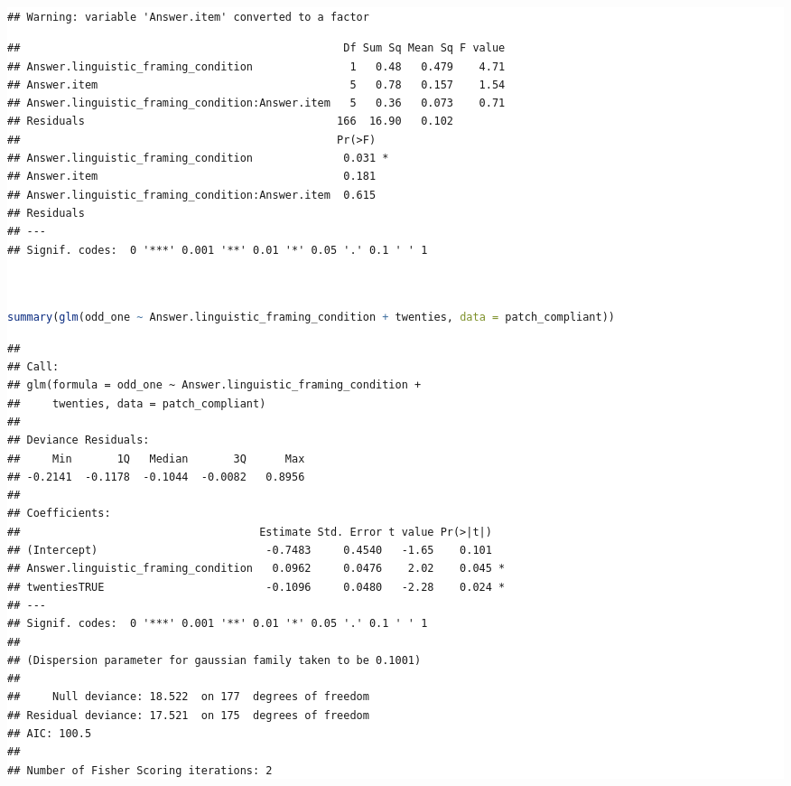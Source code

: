 ```
## Warning: variable 'Answer.item' converted to a factor
```

```
##                                                  Df Sum Sq Mean Sq F value
## Answer.linguistic_framing_condition               1   0.48   0.479    4.71
## Answer.item                                       5   0.78   0.157    1.54
## Answer.linguistic_framing_condition:Answer.item   5   0.36   0.073    0.71
## Residuals                                       166  16.90   0.102        
##                                                 Pr(>F)  
## Answer.linguistic_framing_condition              0.031 *
## Answer.item                                      0.181  
## Answer.linguistic_framing_condition:Answer.item  0.615  
## Residuals                                               
## ---
## Signif. codes:  0 '***' 0.001 '**' 0.01 '*' 0.05 '.' 0.1 ' ' 1
```

```r


summary(glm(odd_one ~ Answer.linguistic_framing_condition + twenties, data = patch_compliant))
```

```
## 
## Call:
## glm(formula = odd_one ~ Answer.linguistic_framing_condition + 
##     twenties, data = patch_compliant)
## 
## Deviance Residuals: 
##     Min       1Q   Median       3Q      Max  
## -0.2141  -0.1178  -0.1044  -0.0082   0.8956  
## 
## Coefficients:
##                                     Estimate Std. Error t value Pr(>|t|)  
## (Intercept)                          -0.7483     0.4540   -1.65    0.101  
## Answer.linguistic_framing_condition   0.0962     0.0476    2.02    0.045 *
## twentiesTRUE                         -0.1096     0.0480   -2.28    0.024 *
## ---
## Signif. codes:  0 '***' 0.001 '**' 0.01 '*' 0.05 '.' 0.1 ' ' 1 
## 
## (Dispersion parameter for gaussian family taken to be 0.1001)
## 
##     Null deviance: 18.522  on 177  degrees of freedom
## Residual deviance: 17.521  on 175  degrees of freedom
## AIC: 100.5
## 
## Number of Fisher Scoring iterations: 2
```

```r

```
